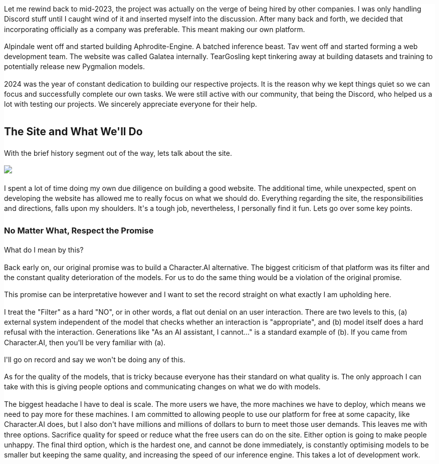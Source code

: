 Let me rewind back to mid-2023, the project was actually on the verge of being hired by other companies. I was only handling Discord stuff until I caught wind of it and inserted myself into the discussion. After many back and forth, we decided that incorporating officially as a company was preferable. This meant making our own platform.

Alpindale went off and started building Aphrodite-Engine. A batched inference beast.
Tav went off and started forming a web development team. The website was called Galatea internally.
TearGosling kept tinkering away at building datasets and training to potentially release new Pygmalion models.

2024 was the year of constant dedication to building our respective projects. It is the reason why we kept things quiet so we can focus and successfully complete our own tasks. We were still active with our community, that being the Discord, who helped us a lot with testing our projects. We sincerely appreciate everyone for their help. 
## The Site and What We'll Do
With the brief history segment out of the way, lets talk about the site. 

![](https://files.catbox.moe/v2fkkk.png)

I spent a lot of time doing my own due diligence on building a good website. The additional time, while unexpected, spent on developing the website has allowed me to really focus on what we should do. Everything regarding the site, the responsibilities and directions, falls upon my shoulders. It's a tough job, nevertheless, I personally find it fun. Lets go over some key points.
### No Matter What, Respect the Promise
What do I mean by this? 

Back early on, our original promise was to build a Character.AI alternative. The biggest criticism of that platform was its filter and the constant quality deterioration of the models. For us to do the same thing would be a violation of the original promise.

This promise can be interpretative however and I want to set the record straight on what exactly I am upholding here. 

I treat the "Filter" as a hard "NO", or in other words, a flat out denial on an user interaction. There are two levels to this, (a) external system independent of the model that checks whether an interaction is "appropriate", and (b) model itself does a hard refusal with the interaction. Generations like "As an AI assistant, I cannot..." is a standard example of (b). If you came from Character.AI, then you'll be very familiar with (a).

I'll go on record and say we won't be doing any of this. 

As for the quality of the models, that is tricky because everyone has their standard on what quality is. The only approach I can take with this is giving people options and communicating changes on what we do with models. 

The biggest headache I have to deal is scale. The more users we have, the more machines we have to deploy, which means we need to pay more for these machines. I am committed to allowing people to use our platform for free at some capacity, like Character.AI does, but I also don't have millions and millions of dollars to burn to meet those user demands. This leaves me with three options. Sacrifice quality for speed or reduce what the free users can do on the site. Either option is going to make people unhappy. The final third option, which is the hardest one, and cannot be done immediately, is constantly optimising models to be smaller but keeping the same quality, and increasing the speed of our inference engine. This takes a lot of development work.
